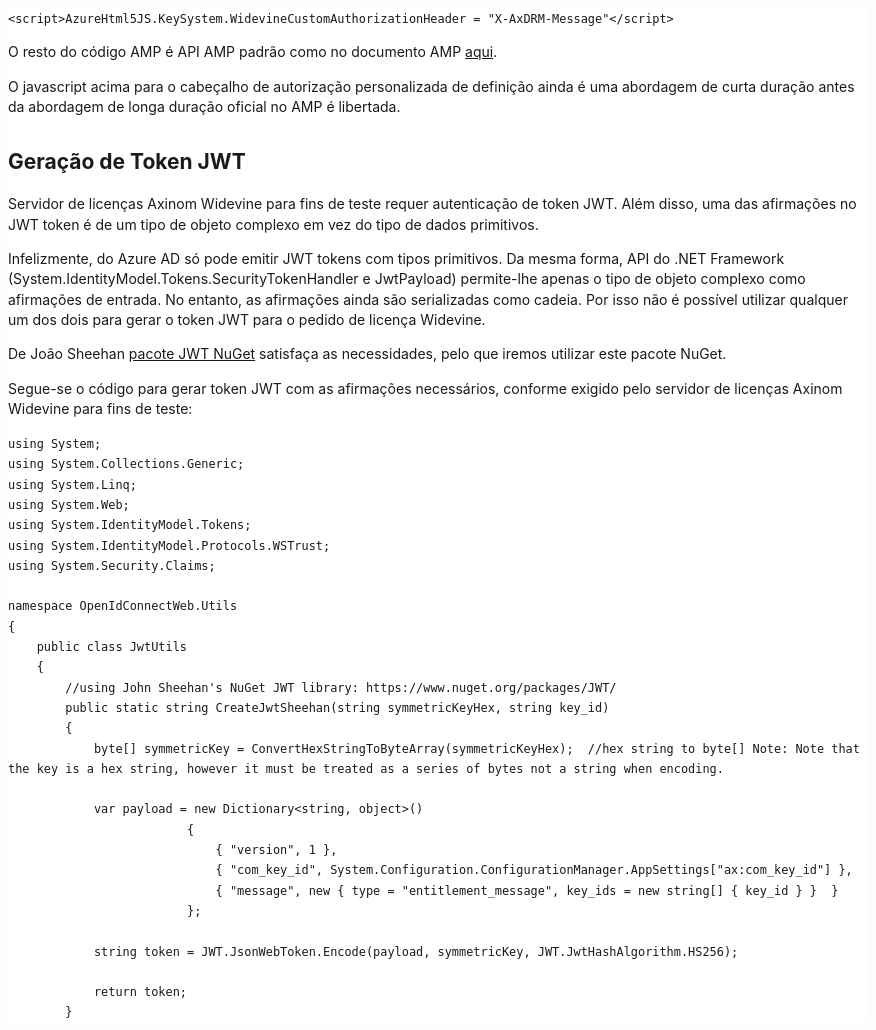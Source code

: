     <script>AzureHtml5JS.KeySystem.WidevineCustomAuthorizationHeader = "X-AxDRM-Message"</script>

O resto do código AMP é API AMP padrão como no documento AMP [aqui](http://amp.azure.net/libs/amp/latest/docs/).

O javascript acima para o cabeçalho de autorização personalizada de definição ainda é uma abordagem de curta duração antes da abordagem de longa duração oficial no AMP é libertada.

## <a name="jwt-token-generation"></a>Geração de Token JWT
Servidor de licenças Axinom Widevine para fins de teste requer autenticação de token JWT. Além disso, uma das afirmações no JWT token é de um tipo de objeto complexo em vez do tipo de dados primitivos.

Infelizmente, do Azure AD só pode emitir JWT tokens com tipos primitivos. Da mesma forma, API do .NET Framework (System.IdentityModel.Tokens.SecurityTokenHandler e JwtPayload) permite-lhe apenas o tipo de objeto complexo como afirmações de entrada. No entanto, as afirmações ainda são serializadas como cadeia. Por isso não é possível utilizar qualquer um dos dois para gerar o token JWT para o pedido de licença Widevine.

De João Sheehan [pacote JWT NuGet](https://www.nuget.org/packages/JWT) satisfaça as necessidades, pelo que iremos utilizar este pacote NuGet.

Segue-se o código para gerar token JWT com as afirmações necessários, conforme exigido pelo servidor de licenças Axinom Widevine para fins de teste:

    using System;
    using System.Collections.Generic;
    using System.Linq;
    using System.Web;
    using System.IdentityModel.Tokens;
    using System.IdentityModel.Protocols.WSTrust;
    using System.Security.Claims;

    namespace OpenIdConnectWeb.Utils
    {
        public class JwtUtils
        {
            //using John Sheehan's NuGet JWT library: https://www.nuget.org/packages/JWT/
            public static string CreateJwtSheehan(string symmetricKeyHex, string key_id)
            {
                byte[] symmetricKey = ConvertHexStringToByteArray(symmetricKeyHex);  //hex string to byte[] Note: Note that the key is a hex string, however it must be treated as a series of bytes not a string when encoding.

                var payload = new Dictionary<string, object>()
                             {
                                 { "version", 1 },
                                 { "com_key_id", System.Configuration.ConfigurationManager.AppSettings["ax:com_key_id"] },
                                 { "message", new { type = "entitlement_message", key_ids = new string[] { key_id } }  }
                             };

                string token = JWT.JsonWebToken.Encode(payload, symmetricKey, JWT.JwtHashAlgorithm.HS256);

                return token;
            }
